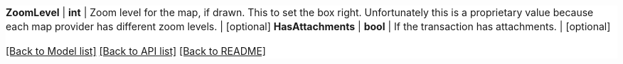 **ZoomLevel** | **int** | Zoom level for the map, if drawn. This to set the box right. Unfortunately this is a proprietary value because each map provider has different zoom levels. | [optional] 
**HasAttachments** | **bool** | If the transaction has attachments. | [optional] 

[[Back to Model list]](../../README.md#documentation-for-models) [[Back to API list]](../../README.md#documentation-for-api-endpoints) [[Back to README]](../../README.md)

